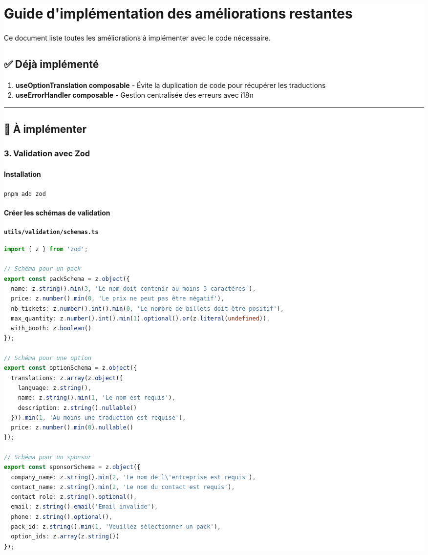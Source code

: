 # Guide d'implémentation des améliorations restantes

Ce document liste toutes les améliorations à implémenter avec le code nécessaire.

## ✅ Déjà implémenté

1. **useOptionTranslation composable** - Évite la duplication de code pour récupérer les traductions
2. **useErrorHandler composable** - Gestion centralisée des erreurs avec i18n

---

## 🔄 À implémenter

### 3. Validation avec Zod

#### Installation
```bash
pnpm add zod
```

#### Créer les schémas de validation

**`utils/validation/schemas.ts`**
```typescript
import { z } from 'zod';

// Schéma pour un pack
export const packSchema = z.object({
  name: z.string().min(3, 'Le nom doit contenir au moins 3 caractères'),
  price: z.number().min(0, 'Le prix ne peut pas être négatif'),
  nb_tickets: z.number().int().min(0, 'Le nombre de billets doit être positif'),
  max_quantity: z.number().int().min(1).optional().or(z.literal(undefined)),
  with_booth: z.boolean()
});

// Schéma pour une option
export const optionSchema = z.object({
  translations: z.array(z.object({
    language: z.string(),
    name: z.string().min(1, 'Le nom est requis'),
    description: z.string().nullable()
  })).min(1, 'Au moins une traduction est requise'),
  price: z.number().min(0).nullable()
});

// Schéma pour un sponsor
export const sponsorSchema = z.object({
  company_name: z.string().min(2, 'Le nom de l\'entreprise est requis'),
  contact_name: z.string().min(2, 'Le nom du contact est requis'),
  contact_role: z.string().optional(),
  email: z.string().email('Email invalide'),
  phone: z.string().optional(),
  pack_id: z.string().min(1, 'Veuillez sélectionner un pack'),
  option_ids: z.array(z.string())
});
```
